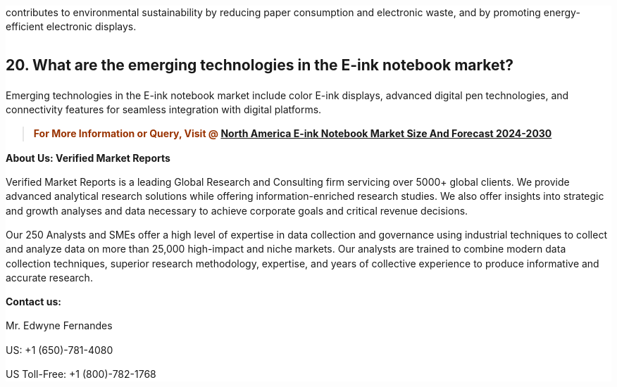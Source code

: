 contributes to environmental sustainability by reducing paper consumption and electronic waste, and by promoting energy-efficient electronic displays.</p><h2>20. What are the emerging technologies in the E-ink notebook market?</div><div></h2><p>Emerging technologies in the E-ink notebook market include color E-ink displays, advanced digital pen technologies, and connectivity features for seamless integration with digital platforms.</p></body></html></p><blockquote><p><span style="color: #993300;"><strong>For More Information or Query, Visit @ <a href="https://www.verifiedmarketreports.com/product/e-ink-notebook-market/">North America E-ink Notebook Market Size And Forecast 2024-2030</a></strong></span></p></blockquote><p><strong>About Us: Verified Market Reports</strong></p><p>Verified Market Reports is a leading Global Research and Consulting firm servicing over 5000+ global clients. We provide advanced analytical research solutions while offering information-enriched research studies. We also offer insights into strategic and growth analyses and data necessary to achieve corporate goals and critical revenue decisions.</p><p>Our 250 Analysts and SMEs offer a high level of expertise in data collection and governance using industrial techniques to collect and analyze data on more than 25,000 high-impact and niche markets. Our analysts are trained to combine modern data collection techniques, superior research methodology, expertise, and years of collective experience to produce informative and accurate research.</p><p><strong>Contact us:</strong></p><p>Mr. Edwyne Fernandes</p><p>US: +1 (650)-781-4080</p><p>US Toll-Free: +1 (800)-782-1768</p>
